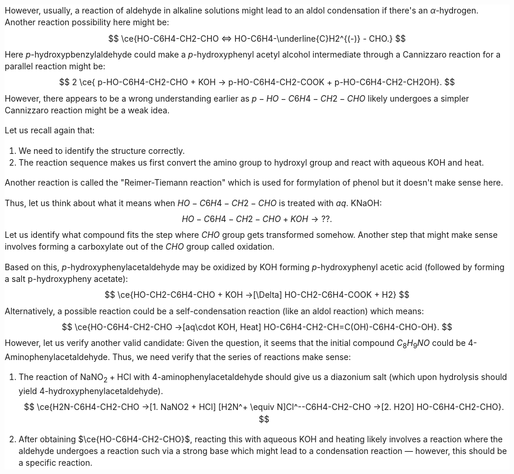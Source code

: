 However, usually, a reaction of aldehyde in alkaline solutions might lead to an aldol condensation if there's an $\alpha$-hydrogen. Another reaction possibility here might be:
$$
\ce{HO-C6H4-CH2-CHO <=> HO-C6H4-\underline{C}H2^{(-)} - CHO.}
$$
Here $p\text{-hydroxypbenzylaldehyde}$ could make a $p\text{-hydroxyphenyl acetyl alcohol}$ intermediate through a Cannizzaro reaction for a parallel reaction might be:
$$
2 \ce{ p-HO-C6H4-CH2-CHO + KOH -> p-HO-C6H4-CH2-COOK + p-HO-C6H4-CH2-CH2OH}.
$$
However, there appears to be a wrong understanding earlier as $p-HO-C6H4-CH2-CHO$ likely undergoes a simpler Cannizzaro reaction might be a weak idea.

Let us recall again that:
1. We need to identify the structure correctly.
2. The reaction sequence makes us first convert the amino group to hydroxyl group and react with aqueous KOH and heat.

Another reaction is called the "Reimer-Tiemann reaction" which is used for formylation of phenol but it doesn't make sense here.

Thus, let us think about what it means when $HO-C6H4-CH2-CHO$ is treated with $aq.$ $\mathrm{KNaOH}$:
$$
HO-C6H4-CH2-CHO + KOH \rightarrow ??.
$$
Let us identify what compound fits the step where $CHO$ group gets transformed somehow. Another step that might make sense involves forming a carboxylate out of the $CHO$ group called oxidation.

Based on this, $p\text{-hydroxyphenylacetaldehyde}$ may be oxidized by KOH forming $p\text{-hydroxyphenyl acetic acid}$ (followed by forming a salt $\mathrm{p\text{-hydroxypheny acetate}}$):
$$
\ce{HO-CH2-C6H4-CHO + KOH ->[\Delta] HO-CH2-C6H4-COOK + H2}
$$
Alternatively, a possible reaction could be a self-condensation reaction (like an aldol reaction) which means:
$$
\ce{HO-C6H4-CH2-CHO ->[aq\cdot KOH, Heat] HO-C6H4-CH2-CH=C(OH)-C6H4-CHO-OH}.
$$
However, let us verify another valid candidate:
Given the question, it seems that the initial compound $C_8H_9NO$ could be $4\text{-Aminophenylacetaldehyde}$. Thus, we need verify that the series of reactions make sense:

1. The reaction of $\text{NaNO}_2 + \text{HCl}$ with $4\text{-aminophenylacetaldehyde}$ should give us a diazonium salt (which upon hydrolysis should yield $4\text{-hydroxyphenylacetaldehyde}$).
$$
\ce{H2N-C6H4-CH2-CHO ->[1. NaNO2 + HCl] [H2N^+ \equiv N]Cl^--C6H4-CH2-CHO ->[2. H2O] HO-C6H4-CH2-CHO}.
$$

2. After obtaining $\ce{HO-C6H4-CH2-CHO}$, reacting this with aqueous KOH and heating likely involves a reaction where the aldehyde undergoes a reaction such via a strong base which might lead to a condensation reaction — however, this should be a specific reaction. 
